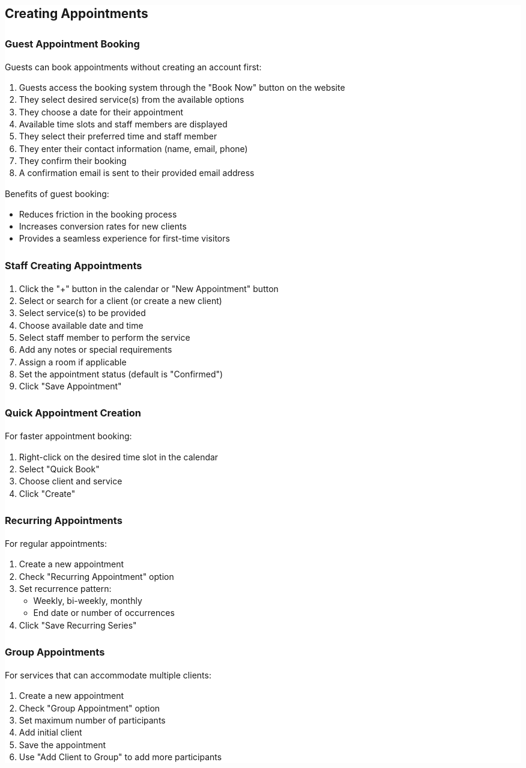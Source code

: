 ## Creating Appointments

### Guest Appointment Booking
Guests can book appointments without creating an account first:

1. Guests access the booking system through the "Book Now" button on the website
2. They select desired service(s) from the available options
3. They choose a date for their appointment
4. Available time slots and staff members are displayed
5. They select their preferred time and staff member
6. They enter their contact information (name, email, phone)
7. They confirm their booking
8. A confirmation email is sent to their provided email address

Benefits of guest booking:
- Reduces friction in the booking process
- Increases conversion rates for new clients
- Provides a seamless experience for first-time visitors

### Staff Creating Appointments
1. Click the "+" button in the calendar or "New Appointment" button
2. Select or search for a client (or create a new client)
3. Select service(s) to be provided
4. Choose available date and time
5. Select staff member to perform the service
6. Add any notes or special requirements
7. Assign a room if applicable
8. Set the appointment status (default is "Confirmed")
9. Click "Save Appointment"

### Quick Appointment Creation
For faster appointment booking:
1. Right-click on the desired time slot in the calendar
2. Select "Quick Book"
3. Choose client and service
4. Click "Create"

### Recurring Appointments
For regular appointments:
1. Create a new appointment
2. Check "Recurring Appointment" option
3. Set recurrence pattern:
   - Weekly, bi-weekly, monthly
   - End date or number of occurrences
4. Click "Save Recurring Series"

### Group Appointments
For services that can accommodate multiple clients:
1. Create a new appointment
2. Check "Group Appointment" option
3. Set maximum number of participants
4. Add initial client
5. Save the appointment
6. Use "Add Client to Group" to add more participants
